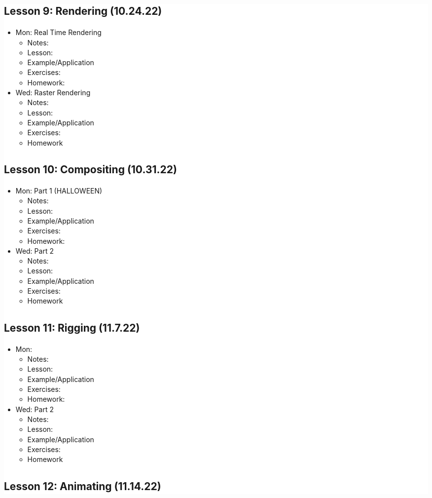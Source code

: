 ## **Lesson 9: Rendering (10.24.22)**



* Mon: Real Time Rendering
    * Notes:
    * Lesson:
    * Example/Application
    * Exercises:
    * Homework: 
* Wed:  Raster Rendering
    * Notes:
    * Lesson:
    * Example/Application
    * Exercises:
    * Homework


## **Lesson 10: Compositing (10.31.22)**



* Mon: Part 1 (HALLOWEEN)
    * Notes:
    * Lesson:
    * Example/Application
    * Exercises:
    * Homework: 
* Wed:  Part 2
    * Notes:
    * Lesson:
    * Example/Application
    * Exercises:
    * Homework


## **Lesson 11: Rigging (11.7.22)**



* Mon: 
    * Notes:
    * Lesson:
    * Example/Application
    * Exercises:
    * Homework: 
* Wed:  Part 2
    * Notes:
    * Lesson:
    * Example/Application
    * Exercises:
    * Homework


## **Lesson 12: Animating (11.14.22)**
